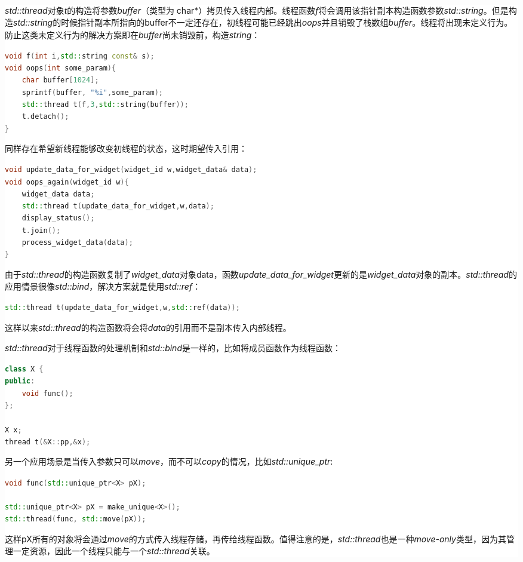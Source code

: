 *std::thread*对象*t*的构造将参数*buffer*（类型为 char*）拷贝传入线程内部。线程函数*f*将会调用该指针副本构造函数参数*std::string*。但是构造*std::string*的时候指针副本所指向的buffer不一定还存在，初线程可能已经跳出*oops*并且销毁了栈数组*buffer*。线程将出现未定义行为。防止这类未定义行为的解决方案即在*buffer*尚未销毁前，构造*string*：

```c++
void f(int i,std::string const& s);
void oops(int some_param){
    char buffer[1024];
    sprintf(buffer, "%i",some_param);
    std::thread t(f,3,std::string(buffer));
    t.detach();
} 
```

同样存在希望新线程能够改变初线程的状态，这时期望传入引用：

```c++
void update_data_for_widget(widget_id w,widget_data& data);
void oops_again(widget_id w){
    widget_data data;
    std::thread t(update_data_for_widget,w,data);
    display_status();
    t.join();
    process_widget_data(data);
}
```

由于*std::thread*的构造函数复制了*widget_data*对象data，函数*update_data_for_widget*更新的是*widget_data*对象的副本。*std::thread*的应用情景很像*std::bind*，解决方案就是使用*std::ref*：

```c++
std::thread t(update_data_for_widget,w,std::ref(data));
```

这样以来*std::thread*的构造函数将会将*data*的引用而不是副本传入内部线程。

*std::thread*对于线程函数的处理机制和*std::bind*是一样的，比如将成员函数作为线程函数：

```c++
class X {
public:
    void func();
};

X x;
thread t(&X::pp,&x);
```

另一个应用场景是当传入参数只可以*move*，而不可以*copy*的情况，比如*std::unique_ptr*:

```c++
void func(std::unique_ptr<X> pX);

std::unique_ptr<X> pX = make_unique<X>();
std::thread(func, std::move(pX));
```

这样pX所有的对象将会通过*move*的方式传入线程存储，再传给线程函数。值得注意的是，*std::thread*也是一种*move-only*类型，因为其管理一定资源，因此一个线程只能与一个*std::thread*关联。
